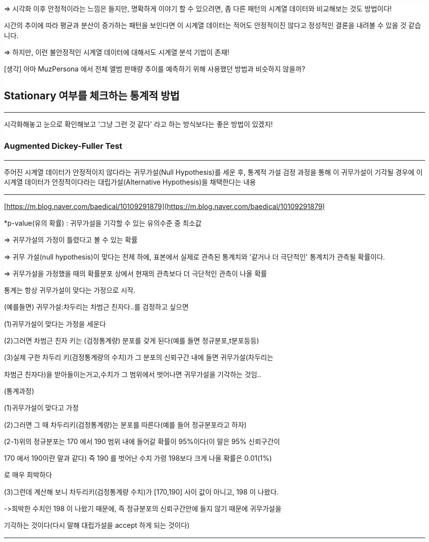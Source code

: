 ⇒ 시각화 이후 안정적이라는 느낌은 들지만, 명확하게 이야기 할 수 있으려면, 좀 다른 패턴의 시계열 데이터와 비교해보는 것도 방법이다!

시간의 추이에 따라 평균과 분산이 증가하는 패턴을 보인다면 이 시계열 데이터는 적어도 안정적이진 않다고 정성적인 결론을 내려볼 수 있을 것 같습니다.

⇒ 하지만, 이런 불안정적인 시계열 데이터에 대해서도 시계열 분석 기법이 존재!

[생각] 아마 MuzPersona 에서 전체 앨범 판매량 추이를 예측하기 위해 사용했던 방법과 비슷하지 않을까?

## Stationary 여부를 체크하는 통계적 방법

---

시각화해놓고 눈으로 확인해보고 '그냥 그런 것 같다' 라고 하는 방식보다는 좋은 방법이 있겠지!

### Augmented Dickey-Fuller Test

---

주어진 시계열 데이터가 안정적이지 않다라는 귀무가설(Null Hypothesis)를 세운 후, 통계적 가설 검정 과정을 통해 이 귀무가설이 기각될 경우에 이 시계열 데이터가 안정적이다라는 대립가설(Alternative Hypothesis)을 채택한다는 내용

---

[https://m.blog.naver.com/baedical/10109291879](https://m.blog.naver.com/baedical/10109291879)

*p-value(유의 확률) : 귀무가설을 기각할 수 있는 유의수준 중 최소값

⇒ 귀무가설의 가정이 틀렸다고 볼 수 있는 확률

⇒ 귀무 가설(null hypothesis)이 맞다는 전제 하에, 표본에서 실제로 관측된 통계치와 '같거나 더 극단적인' 통계치가 관측될 확률이다.

⇒ 귀무가설을 가정했을 때의 확률분포 상에서 현재의 관측보다 더 극단적인 관측이 나올 확률

통계는 항상 귀무가설이 맞다는 가정으로 시작.

(예를들면) 귀무가설:차두리는 차범근 친자다..를 검정하고 싶으면

(1)귀무가설이 맞다는 가정을 세운다

(2)그러면 차범근 친자 키는 (검정통계량) 분포를 갖게 된다(예를 들면 정규분포,t분포등등)

(3)실제 구한 차두리 키(검정통계량의 수치)가 그 분포의 신뢰구간 내에 들면 귀무가설(차두리는

차범근 친자다)을 받아들이는거고,수치가 그 범위에서 벗어나면 귀무가설을 기각하는 것임..

(통계과정)

(1)귀무가설이 맞다고 가정

(2)그러면 그 때 차두리키(검정통계량)는 분포를 따른다(예를 들어 정규분포라고 하자)

(2-1)위의 정규분포는 170 에서 190 범위 내에 들어갈 확률이 95%이다(이 말은 95% 신뢰구간이

170 에서 190이란 말과 같다) 즉 190 를 벗어난 수치 가령 198보다 크게 나올 확률은 0.01(1%)

로 매우 희박하다

(3)그런데 계산해 보니 차두리키(검정통계량 수치)가 [170,190] 사이 값이 아니고, 198 이 나왔다.

->희박한 수치인 198 이 나왔기 때문에, 즉 정규분포의 신뢰구간안에 들지 않기 때문에 귀무가설을

기각하는 것이다(다시 말해 대립가설을 accept 하게 되는 것이다)

---